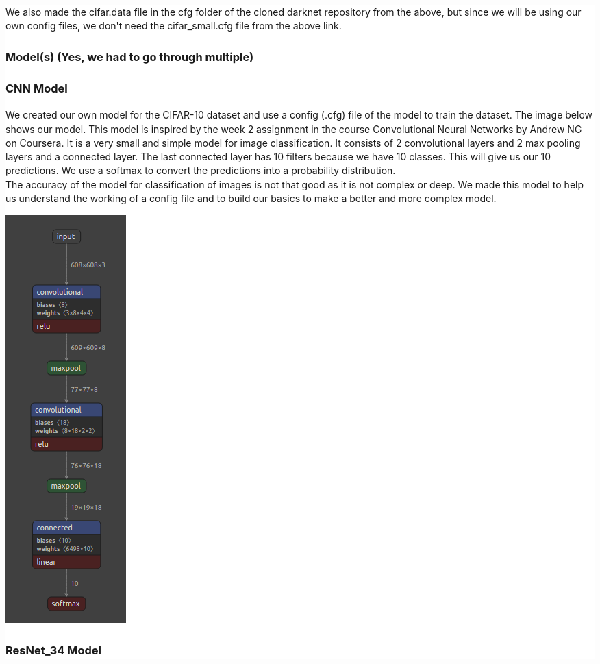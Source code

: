 We also made the cifar.data file in the cfg folder of the cloned darknet repository from the above, but since we will be using our own config files, we don't need the cifar_small.cfg file from the above link.

### Model(s) (Yes, we had to go through multiple)

### CNN Model
We created our own model for the CIFAR-10 dataset and use a config (.cfg) file of the
model to train the dataset. The image below shows our model. 
This model is inspired by the week 2 assignment in the course Convolutional Neural Networks by Andrew NG on Coursera. It is a very small and simple model for image classification. 
It consists of 2 convolutional layers and 2 max pooling layers and a connected layer. 
The last connected layer has 10 filters because we have 10 classes. This will give us our 10 predictions. We use a softmax to convert the predictions into a probability distribution.  
The accuracy of the model for classification of images is not that good as it is not complex or deep. We made this model to help us understand the working of a config file and to build our basics to make a better and more complex model.

![CNN Model](./assets/CNN_Model.png "CNN Model Image")

### ResNet_34 Model
